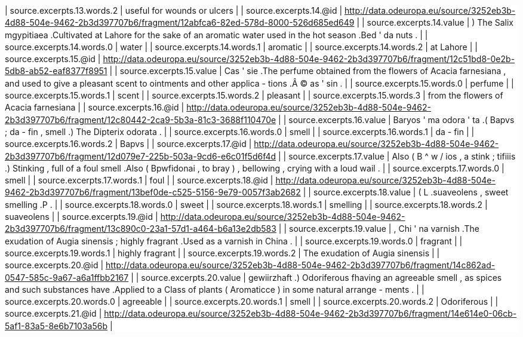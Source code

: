 | source.excerpts.13.words.2 | useful for wounds or ulcers |
| source.excerpts.14.@id | http://data.odeuropa.eu/source/3252eb3b-4d88-504e-9462-2b3d397707b6/fragment/12abfca6-82ed-578d-8000-526d685ed649 |
| source.excerpts.14.value | ) The Salix mgypitiaea .Cultivated at Lahore for the sake of an aromatic water used in the hot season .Bed ' da nuts . |
| source.excerpts.14.words.0 | water |
| source.excerpts.14.words.1 | aromatic |
| source.excerpts.14.words.2 | at Lahore |
| source.excerpts.15.@id | http://data.odeuropa.eu/source/3252eb3b-4d88-504e-9462-2b3d397707b6/fragment/12c51bd8-0e2b-5db8-ab52-eaf8377f8951 |
| source.excerpts.15.value | Cas ' sie .The perfume obtained from the flowers of Acacia farnesiana , and used to give a pleasant scent to ointments and other applica - tions .Â © as ' sin . |
| source.excerpts.15.words.0 | perfume |
| source.excerpts.15.words.1 | scent |
| source.excerpts.15.words.2 | pleasant |
| source.excerpts.15.words.3 | from the flowers of Acacia farnesiana |
| source.excerpts.16.@id | http://data.odeuropa.eu/source/3252eb3b-4d88-504e-9462-2b3d397707b6/fragment/12c80442-2ca9-5b3a-81c3-3688f110470e |
| source.excerpts.16.value | Baryos ' ma odora ' ta .( Bapvs ; da - fin , smell .) The Dipterix odorata . |
| source.excerpts.16.words.0 | smell |
| source.excerpts.16.words.1 | da - fin |
| source.excerpts.16.words.2 | Bapvs |
| source.excerpts.17.@id | http://data.odeuropa.eu/source/3252eb3b-4d88-504e-9462-2b3d397707b6/fragment/12d079e7-225b-503a-9cd6-e6c01f5d6f4d |
| source.excerpts.17.value | Also ( B ^ w / ios , a stink ; tifiiis .) Stinking , full of a foul smell .Also ( Bpwfidonai , to bray ) , bellowing , crying with a loud wail . |
| source.excerpts.17.words.0 | smell |
| source.excerpts.17.words.1 | foul |
| source.excerpts.18.@id | http://data.odeuropa.eu/source/3252eb3b-4d88-504e-9462-2b3d397707b6/fragment/13bef0de-c525-5156-9e79-0057f3ab2682 |
| source.excerpts.18.value | ( L .suaveolens , sweet smelling .P . |
| source.excerpts.18.words.0 | sweet |
| source.excerpts.18.words.1 | smelling |
| source.excerpts.18.words.2 | suaveolens |
| source.excerpts.19.@id | http://data.odeuropa.eu/source/3252eb3b-4d88-504e-9462-2b3d397707b6/fragment/13c890c0-23a1-57d1-a464-b6a13e2db583 |
| source.excerpts.19.value | , Chi ' na varnish .The exudation of Augia sinensis ; highly fragrant .Used as a varnish in China . |
| source.excerpts.19.words.0 | fragrant |
| source.excerpts.19.words.1 | highly fragrant |
| source.excerpts.19.words.2 | The exudation of Augia sinensis |
| source.excerpts.20.@id | http://data.odeuropa.eu/source/3252eb3b-4d88-504e-9462-2b3d397707b6/fragment/14c862ad-0547-585c-9a67-a6a1ffbb2167 |
| source.excerpts.20.value | gewiirzhaft .) Odoriferous fhaving an agreeable smell , as spices and such substances have .Applied to a Class of plants ( Aromaticce ) in some natural arrange - ments . |
| source.excerpts.20.words.0 | agreeable |
| source.excerpts.20.words.1 | smell |
| source.excerpts.20.words.2 | Odoriferous |
| source.excerpts.21.@id | http://data.odeuropa.eu/source/3252eb3b-4d88-504e-9462-2b3d397707b6/fragment/14e614e0-06cb-5af1-83a5-8e6b7103a56b |